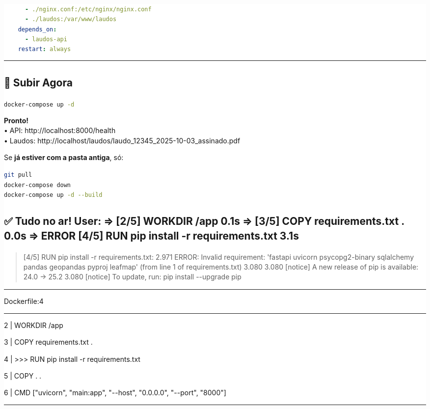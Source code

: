 ```yaml
      - ./nginx.conf:/etc/nginx/nginx.conf
      - ./laudos:/var/www/laudos
    depends_on:
      - laudos-api
    restart: always
```

---

## 🚀 **Subir Agora**
```bash
docker-compose up -d
```
**Pronto!**  
• API: http://localhost:8000/health  
• Laudos: http://localhost/laudos/laudo_12345_2025-10-03_assinado.pdf

Se **já estiver com a pasta antiga**, só:
```bash
git pull
docker-compose down
docker-compose up -d --build
```

**✅ Tudo no ar!**
User: => [2/5] WORKDIR /app                                                                                             0.1s
 => [3/5] COPY requirements.txt .                                                                                  0.0s
 => ERROR [4/5] RUN pip install -r requirements.txt                                                                3.1s
------
 > [4/5] RUN pip install -r requirements.txt:
2.971 ERROR: Invalid requirement: 'fastapi uvicorn psycopg2-binary sqlalchemy pandas geopandas pyproj leafmap' (from line 1 of requirements.txt)
3.080
3.080 [notice] A new release of pip is available: 24.0 -> 25.2
3.080 [notice] To update, run: pip install --upgrade pip
------
Dockerfile:4

--------------------

   2 |     WORKDIR /app

   3 |     COPY requirements.txt .

   4 | >>> RUN pip install -r requirements.txt

   5 |     COPY . .

   6 |     CMD ["uvicorn", "main:app", "--host", "0.0.0.0", "--port", "8000"]

--------------------
